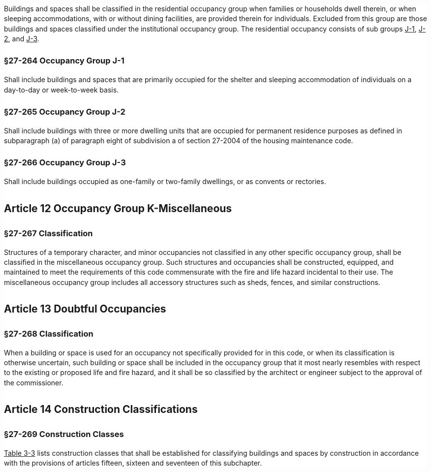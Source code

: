 Buildings and spaces shall be classified in the residential occupancy group when families or households dwell therein, or when sleeping accommodations, with or without dining facilities, are provided therein for individuals. Excluded from this group are those buildings and spaces classified under the institutional occupancy group. The residential occupancy consists of sub groups [J-1](https://up.codes/viewer/new_york_city/nyc-building-code-1968-v1/chapter/3/occupancy-and-construction-classification#§27-264), [J-2](https://up.codes/viewer/new_york_city/nyc-building-code-1968-v1/chapter/3/occupancy-and-construction-classification#§27-265), and [J-3](https://up.codes/viewer/new_york_city/nyc-building-code-1968-v1/chapter/3/occupancy-and-construction-classification#§27-266).

### **§27-264 Occupancy Group J-1**

Shall include buildings and spaces that are primarily occupied for the shelter and sleeping accommodation of individuals on a day-to-day or week-to-week basis.

### **§27-265 Occupancy Group J-2**

Shall include buildings with three or more dwelling units that are occupied for permanent residence purposes as defined in subparagraph (a) of paragraph eight of subdivision a of section 27-2004 of the housing maintenance code.

### **§27-266 Occupancy Group J-3**

Shall include buildings occupied as one-family or two-family dwellings, or as convents or rectories.

## **Article 12 Occupancy Group K-Miscellaneous**

### **§27-267 Classification**

Structures of a temporary character, and minor occupancies not classified in any other specific occupancy group, shall be classified in the miscellaneous occupancy group. Such structures and occupancies shall be constructed, equipped, and maintained to meet the requirements of this code commensurate with the fire and life hazard incidental to their use. The miscellaneous occupancy group includes all accessory structures such as sheds, fences, and similar constructions.

## **Article 13 Doubtful Occupancies**

### **§27-268 Classification**

When a building or space is used for an occupancy not specifically provided for in this code, or when its classification is otherwise uncertain, such building or space shall be included in the occupancy group that it most nearly resembles with respect to the existing or proposed life and fire hazard, and it shall be so classified by the architect or engineer subject to the approval of the commissioner.

## **Article 14 Construction Classifications**

### **§27-269 Construction Classes**

[Table 3-3](https://up.codes/viewer/new_york_city/nyc-building-code-1968-v1/chapter/3/occupancy-and-construction-classification#table_3-3) lists construction classes that shall be established for classifying buildings and spaces by construction in accordance with the provisions of articles fifteen, sixteen and seventeen of this subchapter.
